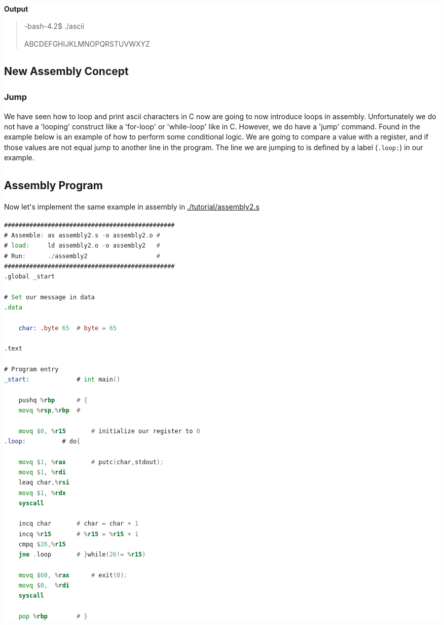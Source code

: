 **Output**
> -bash-4.2$ ./ascii
>
> ABCDEFGHIJKLMNOPQRSTUVWXYZ

## New Assembly Concept

### Jump

We have seen how to loop and print ascii characters in C now are going to now introduce loops in assembly. Unfortunately we do not have a 'looping' construct like a 'for-loop' or 'while-loop' like in C. However, we do have a 'jump' command. Found in the example below is an example of how to perform some conditional logic. We are going to compare a value with a register, and if those values are not equal jump to another line in the program. The line we are jumping to is defined by a label (`.loop:`) in our example.

## Assembly Program

Now let's implement the same example in assembly in [./tutorial/assembly2.s](./tutorial/assembly2.s)

```asm
###############################################
# Assemble:	as assembly2.s -o assembly2.o #
# load:		ld assembly2.o -o assembly2   #
# Run:		./assembly2                   #
###############################################
.global _start

# Set our message in data
.data

    char: .byte 65	# byte = 65

.text

# Program entry
_start:             # int main()

    pushq %rbp      # {
    movq %rsp,%rbp  #

    movq $0, %r15       # initialize our register to 0
.loop:			# do{

    movq $1, %rax       # putc(char,stdout);
    movq $1, %rdi
    leaq char,%rsi
    movq $1, %rdx
    syscall

    incq char		# char = char + 1
    incq %r15		# %r15 = %r15 + 1
    cmpq $26,%r15
    jne .loop		# }while(26!= %r15)

    movq $60, %rax      # exit(0);
    movq $0,  %rdi
    syscall

    pop %rbp        # }                   
```

